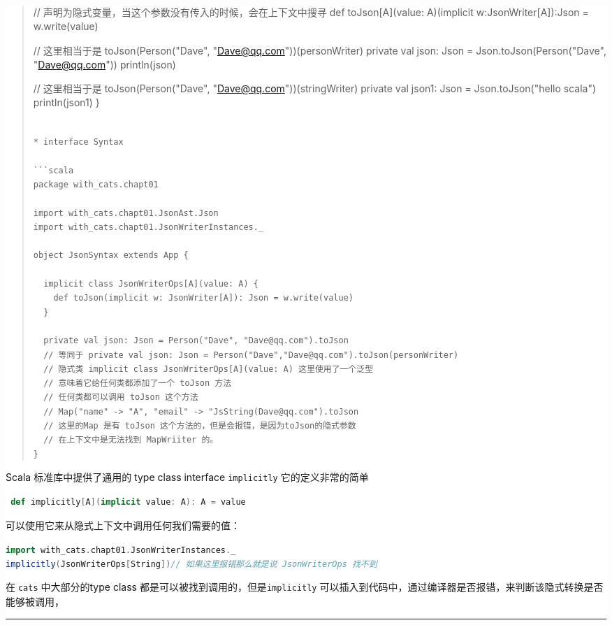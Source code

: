  >   // 声明为隐式变量，当这个参数没有传入的时候，会在上下文中搜寻
  > 	def toJson[A](value: A)(implicit w:JsonWriter[A]):Json = w.write(value)
  > 
  >   // 这里相当于是 toJson(Person("Dave", "Dave@qq.com"))(personWriter)
  >   private val json: Json = Json.toJson(Person("Dave", "Dave@qq.com"))
  >   println(json)
  > 
  >   // 这里相当于是 toJson(Person("Dave", "Dave@qq.com"))(stringWriter)
  >   private val json1: Json = Json.toJson("hello scala")
  >   println(json1)
  > }
  > ```
  >
  > * interface Syntax
  >
  > ```scala
  > package with_cats.chapt01
  > 
  > import with_cats.chapt01.JsonAst.Json
  > import with_cats.chapt01.JsonWriterInstances._
  > 
  > object JsonSyntax extends App {
  > 
  >   implicit class JsonWriterOps[A](value: A) {
  >     def toJson(implicit w: JsonWriter[A]): Json = w.write(value)
  >   }
  > 
  >   private val json: Json = Person("Dave", "Dave@qq.com").toJson
  >   // 等同于 private val json: Json = Person("Dave","Dave@qq.com").toJson(personWriter)
  >   // 隐式类 implicit class JsonWriterOps[A](value: A) 这里使用了一个泛型
  >   // 意味着它给任何类都添加了一个 toJson 方法 
  >   // 任何类都可以调用 toJson 这个方法
  >   // Map("name" -> "A", "email" -> "JsString(Dave@qq.com").toJson
  >   // 这里的Map 是有 toJson 这个方法的，但是会报错，是因为toJson的隐式参数
  >   // 在上下文中是无法找到 MapWriiter 的。
  > }
  > ```

Scala 标准库中提供了通用的 type class interface `implicitly` 它的定义非常的简单

```scala
 def implicitly[A](implicit value: A): A = value
```

可以使用它来从隐式上下文中调用任何我们需要的值：

```scala
import with_cats.chapt01.JsonWriterInstances._
implicitly(JsonWriterOps[String])// 如果这里报错那么就是说 JsonWriterOps 找不到
```

在 `cats` 中大部分的type class 都是可以被找到调用的，但是`implicitly` 可以插入到代码中，通过编译器是否报错，来判断该隐式转换是否能够被调用，

---
